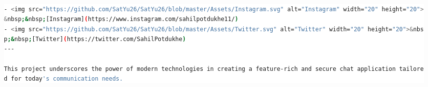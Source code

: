    ```bash
   - <img src="https://github.com/SatYu26/SatYu26/blob/master/Assets/Instagram.svg" alt="Instagram" width="20" height="20">&nbsp;&nbsp;[Instagram](https://www.instagram.com/sahilpotdukhe11/)
   - <img src="https://github.com/SatYu26/SatYu26/blob/master/Assets/Twitter.svg" alt="Twitter" width="20" height="20">&nbsp;&nbsp;[Twitter](https://twitter.com/SahilPotdukhe)
  ---

This project underscores the power of modern technologies in creating a feature-rich and secure chat application tailored for today's communication needs.
